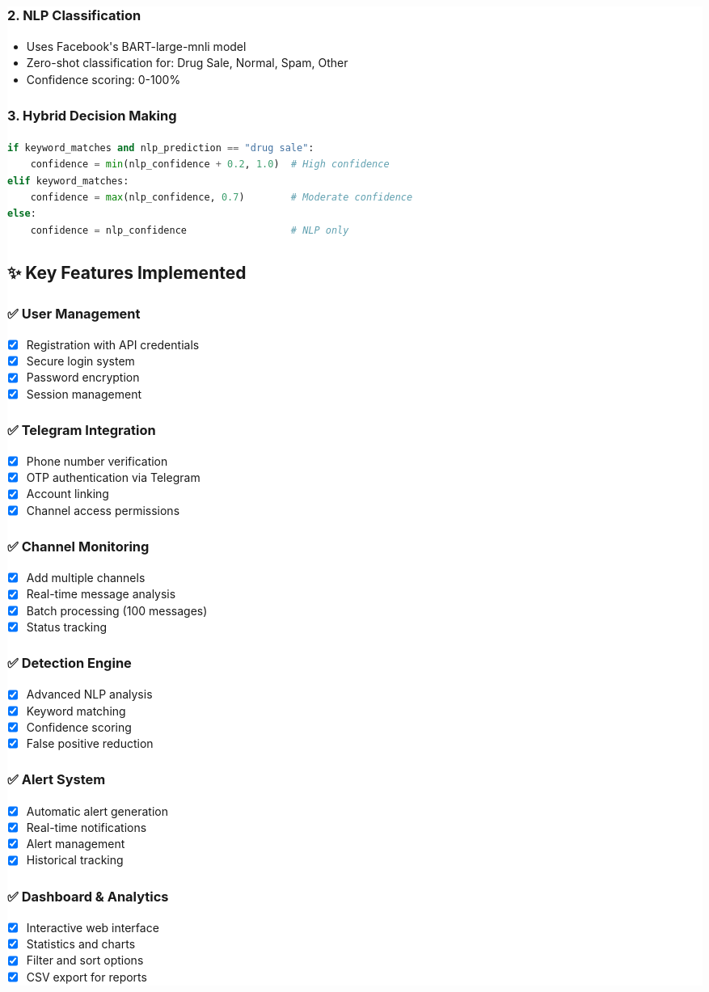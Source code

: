 
### **2. NLP Classification**
- Uses Facebook's BART-large-mnli model
- Zero-shot classification for: Drug Sale, Normal, Spam, Other
- Confidence scoring: 0-100%

### **3. Hybrid Decision Making**
```python
if keyword_matches and nlp_prediction == "drug sale":
    confidence = min(nlp_confidence + 0.2, 1.0)  # High confidence
elif keyword_matches:
    confidence = max(nlp_confidence, 0.7)        # Moderate confidence
else:
    confidence = nlp_confidence                  # NLP only
```

## ✨ **Key Features Implemented**

### ✅ **User Management**
- [x] Registration with API credentials
- [x] Secure login system
- [x] Password encryption
- [x] Session management

### ✅ **Telegram Integration**
- [x] Phone number verification
- [x] OTP authentication via Telegram
- [x] Account linking
- [x] Channel access permissions

### ✅ **Channel Monitoring**
- [x] Add multiple channels
- [x] Real-time message analysis
- [x] Batch processing (100 messages)
- [x] Status tracking

### ✅ **Detection Engine**
- [x] Advanced NLP analysis
- [x] Keyword matching
- [x] Confidence scoring
- [x] False positive reduction

### ✅ **Alert System**
- [x] Automatic alert generation
- [x] Real-time notifications
- [x] Alert management
- [x] Historical tracking

### ✅ **Dashboard & Analytics**
- [x] Interactive web interface
- [x] Statistics and charts
- [x] Filter and sort options
- [x] CSV export for reports
